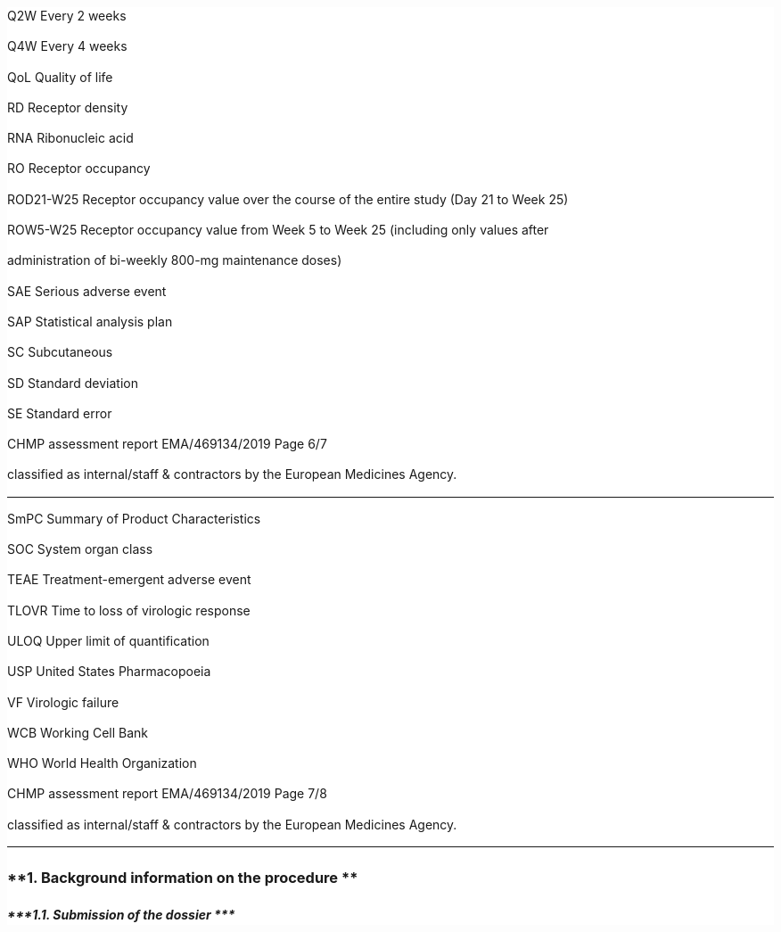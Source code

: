 
Q2W Every 2 weeks

Q4W Every 4 weeks

QoL Quality of life

RD Receptor density

RNA Ribonucleic acid

RO Receptor occupancy

ROD21-W25 Receptor occupancy value over the course of the entire study (Day 21 to Week 25)

ROW5-W25 Receptor occupancy value from Week 5 to Week 25 (including only values after

administration of bi-weekly 800-mg maintenance doses)

SAE Serious adverse event

SAP Statistical analysis plan

SC Subcutaneous

SD Standard deviation

SE Standard error

CHMP assessment report
EMA/469134/2019 Page 6/7

classified as internal/staff & contractors by the European Medicines Agency.


-----

SmPC Summary of Product Characteristics

SOC System organ class

TEAE Treatment-emergent adverse event

TLOVR Time to loss of virologic response

ULOQ Upper limit of quantification

USP United States Pharmacopoeia

VF Virologic failure

WCB Working Cell Bank

WHO World Health Organization

CHMP assessment report
EMA/469134/2019 Page 7/8

classified as internal/staff & contractors by the European Medicines Agency.


-----

### **1. Background information on the procedure **
##### ***1.1. Submission of the dossier ***
